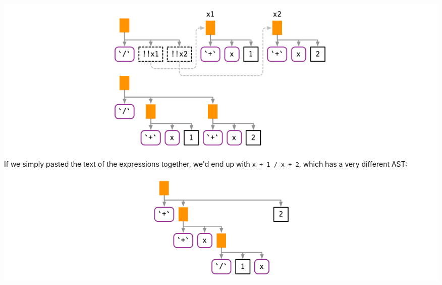 <img src="diagrams/quotation/infix.png" width="430" style="display: block; margin: auto;" />

If we simply pasted the text of the expressions together, we'd end up with `x + 1 / x + 2`, which has a very different AST:

<img src="diagrams/quotation/infix-bad.png" width="283" style="display: block; margin: auto;" />

